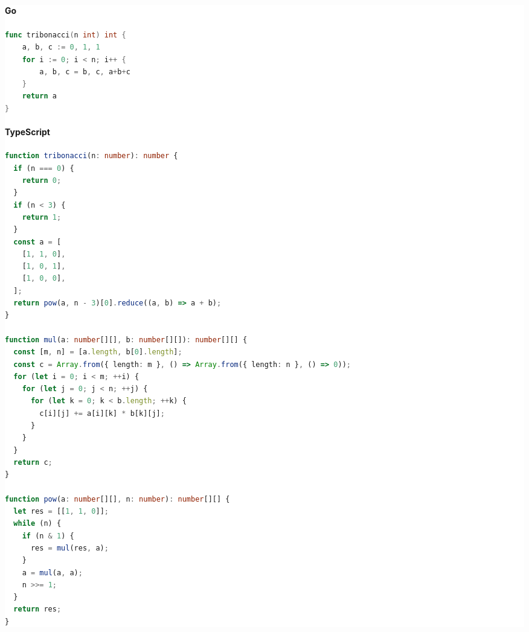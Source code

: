 #### Go

```go
func tribonacci(n int) int {
	a, b, c := 0, 1, 1
	for i := 0; i < n; i++ {
		a, b, c = b, c, a+b+c
	}
	return a
}
```

#### TypeScript

```ts
function tribonacci(n: number): number {
  if (n === 0) {
    return 0;
  }
  if (n < 3) {
    return 1;
  }
  const a = [
    [1, 1, 0],
    [1, 0, 1],
    [1, 0, 0],
  ];
  return pow(a, n - 3)[0].reduce((a, b) => a + b);
}

function mul(a: number[][], b: number[][]): number[][] {
  const [m, n] = [a.length, b[0].length];
  const c = Array.from({ length: m }, () => Array.from({ length: n }, () => 0));
  for (let i = 0; i < m; ++i) {
    for (let j = 0; j < n; ++j) {
      for (let k = 0; k < b.length; ++k) {
        c[i][j] += a[i][k] * b[k][j];
      }
    }
  }
  return c;
}

function pow(a: number[][], n: number): number[][] {
  let res = [[1, 1, 0]];
  while (n) {
    if (n & 1) {
      res = mul(res, a);
    }
    a = mul(a, a);
    n >>= 1;
  }
  return res;
}
```
